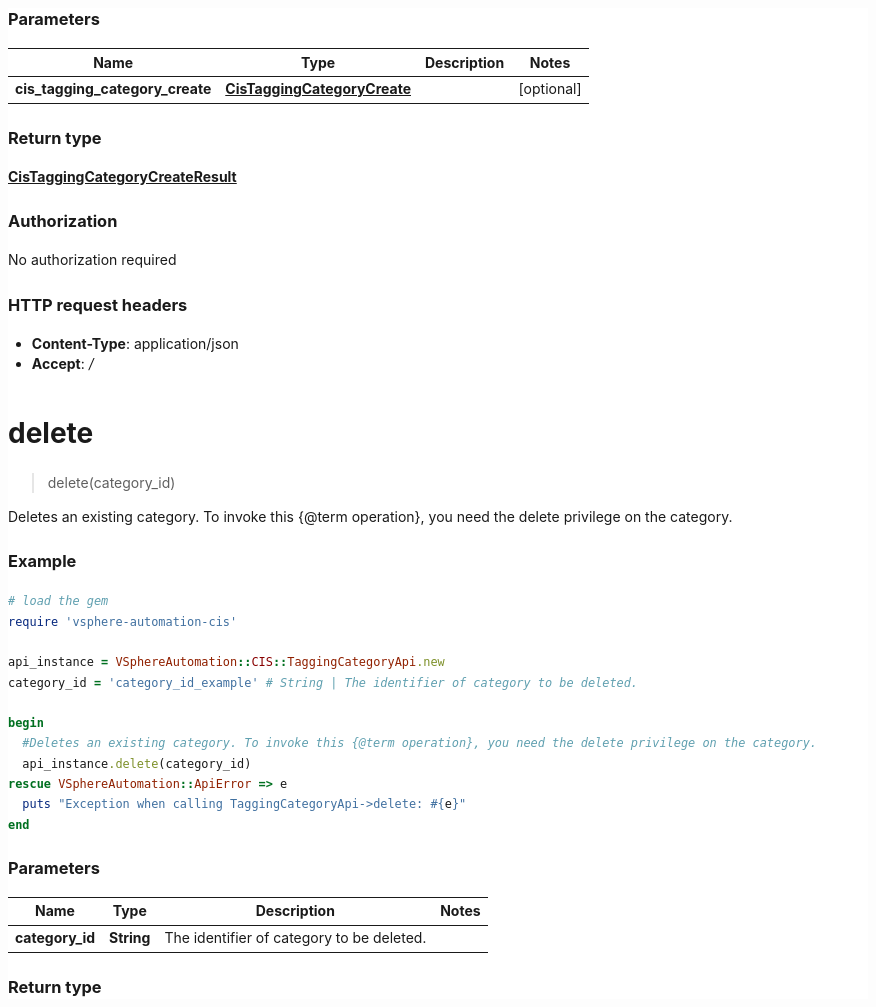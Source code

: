 ### Parameters

Name | Type | Description  | Notes
------------- | ------------- | ------------- | -------------
 **cis_tagging_category_create** | [**CisTaggingCategoryCreate**](CisTaggingCategoryCreate.md)|  | [optional] 

### Return type

[**CisTaggingCategoryCreateResult**](CisTaggingCategoryCreateResult.md)

### Authorization

No authorization required

### HTTP request headers

 - **Content-Type**: application/json
 - **Accept**: */*



# **delete**
> delete(category_id)

Deletes an existing category. To invoke this {@term operation}, you need the delete privilege on the category.

### Example
```ruby
# load the gem
require 'vsphere-automation-cis'

api_instance = VSphereAutomation::CIS::TaggingCategoryApi.new
category_id = 'category_id_example' # String | The identifier of category to be deleted.

begin
  #Deletes an existing category. To invoke this {@term operation}, you need the delete privilege on the category.
  api_instance.delete(category_id)
rescue VSphereAutomation::ApiError => e
  puts "Exception when calling TaggingCategoryApi->delete: #{e}"
end
```

### Parameters

Name | Type | Description  | Notes
------------- | ------------- | ------------- | -------------
 **category_id** | **String**| The identifier of category to be deleted. | 

### Return type
